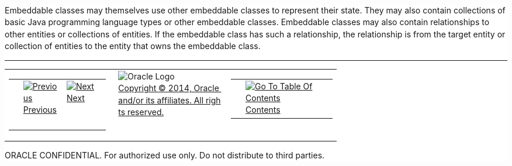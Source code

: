 Embeddable classes may themselves use other embeddable classes to
represent their state. They may also contain collections of basic Java
programming language types or other embeddable classes. Embeddable
classes may also contain relationships to other entities or collections
of entities. If the embeddable class has such a relationship, the
relationship is from the target entity or collection of entities to the
entity that owns the embeddable class.

-----

<table style="width:66%;">
<colgroup>
<col width="33%" />
<col width="0%" />
<col width="33%" />
</colgroup>
<tbody>
<tr class="odd">
<td><table style="width:96%;">
<colgroup>
<col width="0%" />
<col width="48%" />
<col width="48%" />
</colgroup>
<tbody>
<tr class="odd">
<td> </td>
<td><a href="persistence-intro001.htm"><img src="../../dcommon/gifs/leftnav.gif" alt="Previous" /><br />
<span class="icon">Previous</span></a> </td>
<td><a href="persistence-intro003.htm"><img src="../../dcommon/gifs/rightnav.gif" alt="Next" /><br />
<span class="icon">Next</span></a></td>
</tr>
</tbody>
</table></td>
<td><img src="../../dcommon/gifs/oracle.gif" alt="Oracle Logo" class="copyrightlogo" /> <a href="../../dcommon/html/cpyr.htm"><br />
<span class="copyrightlogo">Copyright © 2014, Oracle and/or its affiliates. All rights reserved.</span></a></td>
<td><table>
<tbody>
<tr class="odd">
<td> </td>
<td><a href="toc.htm"><img src="../../dcommon/gifs/toc.gif" alt="Go To Table Of Contents" /><br />
<span class="icon">Contents</span></a></td>
</tr>
</tbody>
</table></td>
</tr>
</tbody>
</table>

ORACLE CONFIDENTIAL. For authorized use only. Do not distribute to third parties.
